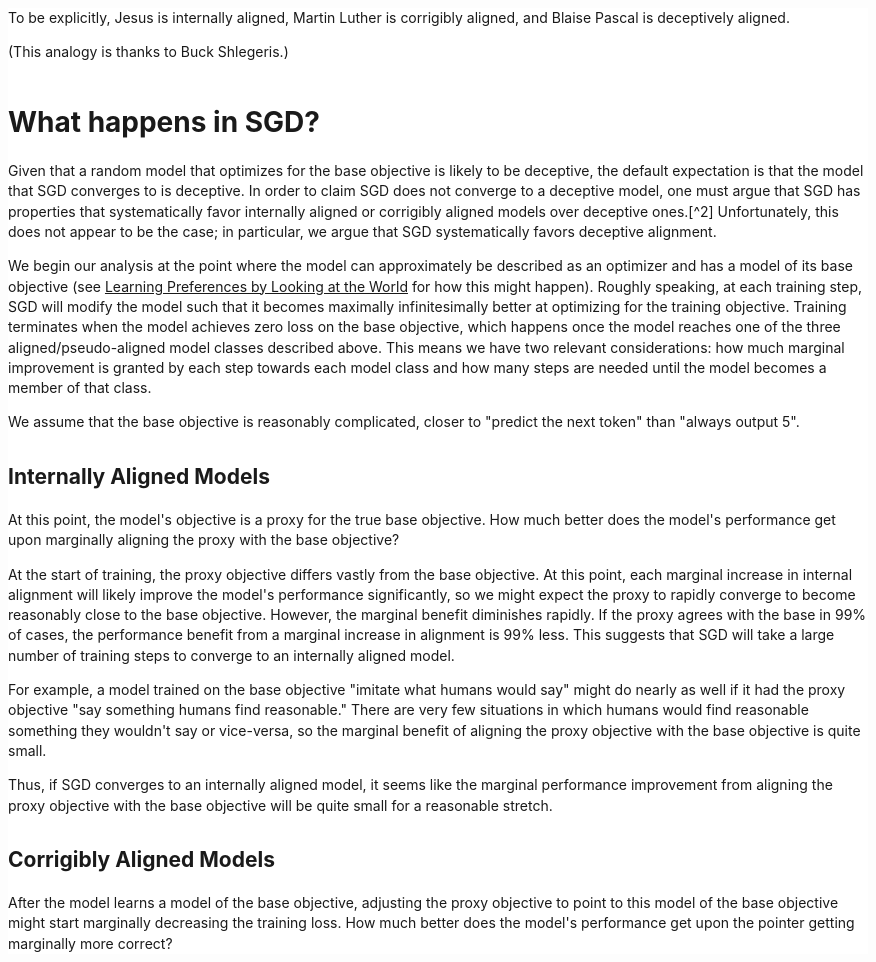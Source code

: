 To be explicitly, Jesus is internally aligned, Martin Luther is corrigibly aligned, and Blaise Pascal is deceptively aligned.

(This analogy is thanks to Buck Shlegeris.)


# What happens in SGD?

Given that a random model that optimizes for the base objective is likely to be deceptive, the default expectation is that the model that SGD converges to is deceptive. In order to claim SGD does not converge to a deceptive model, one must argue that SGD has properties that systematically favor internally aligned or corrigibly aligned models over deceptive ones.[^2] Unfortunately, this does not appear to be the case; in particular, we argue that SGD systematically favors deceptive alignment.

We begin our analysis at the point where the model can approximately be described as an optimizer and has a model of its base objective (see [Learning Preferences by Looking at the World](https://bair.berkeley.edu/blog/2019/02/11/learning_preferences/) for how this might happen). Roughly speaking, at each training step, SGD will modify the model such that it becomes maximally infinitesimally better at optimizing for the training objective. Training terminates when the model achieves zero loss on the base objective, which happens once the model reaches one of the three aligned/pseudo-aligned model classes described above. This means we have two relevant considerations: how much marginal improvement is granted by each step towards each model class and how many steps are needed until the model becomes a member of that class.

We assume that the base objective is reasonably complicated, closer to "predict the next token" than "always output 5".


## Internally Aligned Models

At this point, the model's objective is a proxy for the true base objective. How much better does the model's performance get upon marginally aligning the proxy with the base objective?

At the start of training, the proxy objective differs vastly from the base objective. At this point, each marginal increase in internal alignment will likely improve the model's performance significantly, so we might expect the proxy to rapidly converge to become reasonably close to the base objective. However, the marginal benefit diminishes rapidly. If the proxy agrees with the base in 99% of cases, the performance benefit from a marginal increase in alignment is 99% less. This suggests that SGD will take a large number of training steps to converge to an internally aligned model.

For example, a model trained on the base objective "imitate what humans would say" might do nearly as well if it had the proxy objective "say something humans find reasonable." There are very few situations in which humans would find reasonable something they wouldn't say or vice-versa, so the marginal benefit of aligning the proxy objective with the base objective is quite small.

Thus, if SGD converges to an internally aligned model, it seems like the marginal performance improvement from aligning the proxy objective with the base objective will be quite small for a reasonable stretch.


## Corrigibly Aligned Models

After the model learns a model of the base objective, adjusting the proxy objective to point to this model of the base objective might start marginally decreasing the training loss. How much better does the model's performance get upon the pointer getting marginally more correct?
